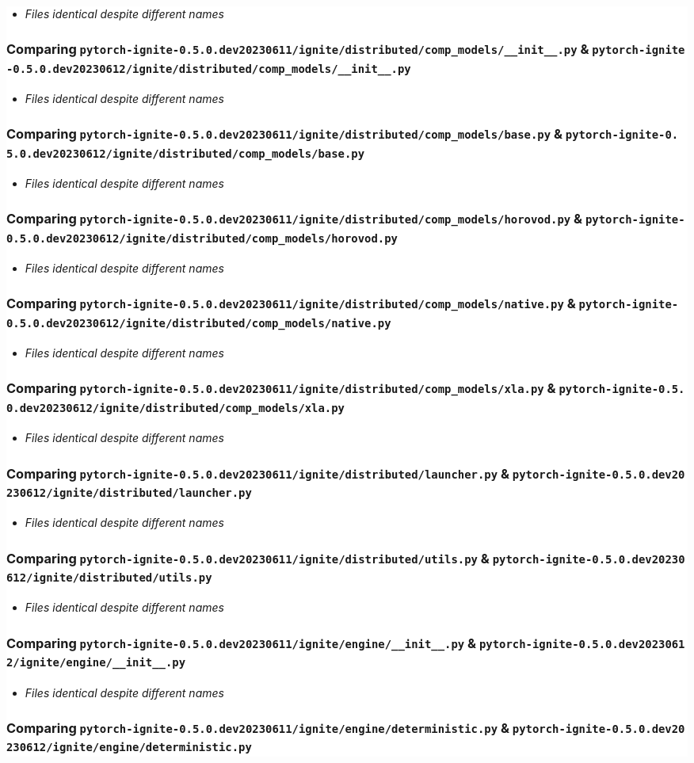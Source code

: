  * *Files identical despite different names*

### Comparing `pytorch-ignite-0.5.0.dev20230611/ignite/distributed/comp_models/__init__.py` & `pytorch-ignite-0.5.0.dev20230612/ignite/distributed/comp_models/__init__.py`

 * *Files identical despite different names*

### Comparing `pytorch-ignite-0.5.0.dev20230611/ignite/distributed/comp_models/base.py` & `pytorch-ignite-0.5.0.dev20230612/ignite/distributed/comp_models/base.py`

 * *Files identical despite different names*

### Comparing `pytorch-ignite-0.5.0.dev20230611/ignite/distributed/comp_models/horovod.py` & `pytorch-ignite-0.5.0.dev20230612/ignite/distributed/comp_models/horovod.py`

 * *Files identical despite different names*

### Comparing `pytorch-ignite-0.5.0.dev20230611/ignite/distributed/comp_models/native.py` & `pytorch-ignite-0.5.0.dev20230612/ignite/distributed/comp_models/native.py`

 * *Files identical despite different names*

### Comparing `pytorch-ignite-0.5.0.dev20230611/ignite/distributed/comp_models/xla.py` & `pytorch-ignite-0.5.0.dev20230612/ignite/distributed/comp_models/xla.py`

 * *Files identical despite different names*

### Comparing `pytorch-ignite-0.5.0.dev20230611/ignite/distributed/launcher.py` & `pytorch-ignite-0.5.0.dev20230612/ignite/distributed/launcher.py`

 * *Files identical despite different names*

### Comparing `pytorch-ignite-0.5.0.dev20230611/ignite/distributed/utils.py` & `pytorch-ignite-0.5.0.dev20230612/ignite/distributed/utils.py`

 * *Files identical despite different names*

### Comparing `pytorch-ignite-0.5.0.dev20230611/ignite/engine/__init__.py` & `pytorch-ignite-0.5.0.dev20230612/ignite/engine/__init__.py`

 * *Files identical despite different names*

### Comparing `pytorch-ignite-0.5.0.dev20230611/ignite/engine/deterministic.py` & `pytorch-ignite-0.5.0.dev20230612/ignite/engine/deterministic.py`
